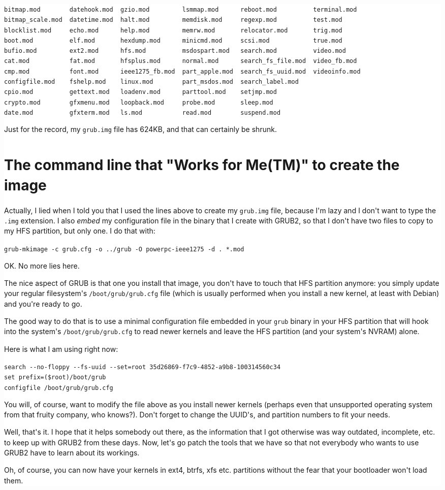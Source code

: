     bitmap.mod        datehook.mod  gzio.mod         lsmmap.mod      reboot.mod          terminal.mod
    bitmap_scale.mod  datetime.mod  halt.mod         memdisk.mod     regexp.mod          test.mod
    blocklist.mod     echo.mod      help.mod         memrw.mod       relocator.mod       trig.mod
    boot.mod          elf.mod       hexdump.mod      minicmd.mod     scsi.mod            true.mod
    bufio.mod         ext2.mod      hfs.mod          msdospart.mod   search.mod          video.mod
    cat.mod           fat.mod       hfsplus.mod      normal.mod      search_fs_file.mod  video_fb.mod
    cmp.mod           font.mod      ieee1275_fb.mod  part_apple.mod  search_fs_uuid.mod  videoinfo.mod
    configfile.mod    fshelp.mod    linux.mod        part_msdos.mod  search_label.mod
    cpio.mod          gettext.mod   loadenv.mod      parttool.mod    setjmp.mod
    crypto.mod        gfxmenu.mod   loopback.mod     probe.mod       sleep.mod
    date.mod          gfxterm.mod   ls.mod           read.mod        suspend.mod

Just for the record, my `grub.img` file has 624KB, and that can certainly be
shrunk.

# The command line that "Works for Me(TM)" to create the image

Actually, I lied when I told you that I used the lines above to create my
`grub.img` file, because I'm lazy and I don't want to type the `.img`
extension. I also *embed* my configuration file in the binary that I create
with GRUB2, so that I don't have two files to copy to my HFS partition, but
only one. I do that with:

    grub-mkimage -c grub.cfg -o ../grub -O powerpc-ieee1275 -d . *.mod

OK. No more lies here.

The nice aspect of GRUB is that one you install that image, you don't have
to touch that HFS partition anymore: you simply update your regular
filesystem's `/boot/grub/grub.cfg` file (which is usually performed when you
install a new kernel, at least with Debian) and you're ready to go.

The good way to do that is to use a minimal configuration file embedded in
your `grub` binary in your HFS partition that will hook into the system's
`/boot/grub/grub.cfg` to read newer kernels and leave the HFS partition (and
your system's NVRAM) alone.

Here is what I am using right now:

    search --no-floppy --fs-uuid --set=root 35d26869-f7c9-4852-a9b8-100314560c34
    set prefix=($root)/boot/grub
    configfile /boot/grub/grub.cfg

You will, of course, want to modify the file above as you install newer
kernels (perhaps even that unsupported operating system from that fruity
company, who knows?). Don't forget to change the UUID's, and partition
numbers to fit your needs.

Well, that's it. I hope that it helps somebody out there, as the information
that I got otherwise was way outdated, incomplete, etc. to keep up with
GRUB2 from these days. Now, let's go patch the tools that we have so that
not everybody who wants to use GRUB2 have to learn about its workings.

Oh, of course, you can now have your kernels in ext4, btrfs, xfs
etc. partitions without the fear that your bootloader won't load them.
